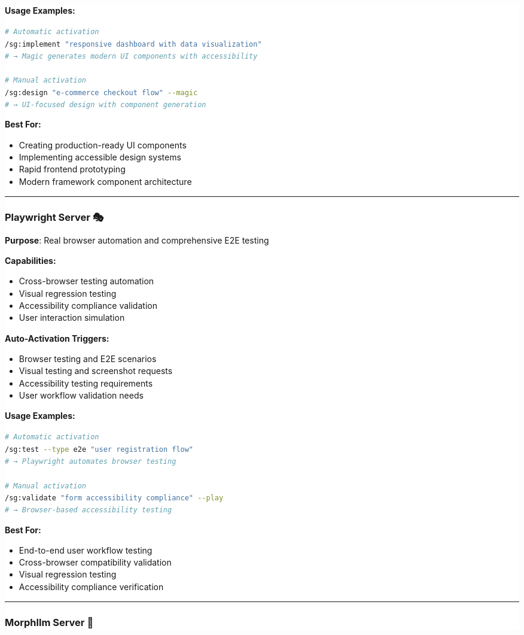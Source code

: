 **Usage Examples:**
```bash
# Automatic activation
/sg:implement "responsive dashboard with data visualization" 
# → Magic generates modern UI components with accessibility

# Manual activation
/sg:design "e-commerce checkout flow" --magic
# → UI-focused design with component generation
```

**Best For:**
- Creating production-ready UI components
- Implementing accessible design systems
- Rapid frontend prototyping
- Modern framework component architecture

---

### Playwright Server 🎭

**Purpose**: Real browser automation and comprehensive E2E testing

**Capabilities:**
- Cross-browser testing automation
- Visual regression testing
- Accessibility compliance validation
- User interaction simulation

**Auto-Activation Triggers:**
- Browser testing and E2E scenarios
- Visual testing and screenshot requests
- Accessibility testing requirements
- User workflow validation needs

**Usage Examples:**
```bash
# Automatic activation
/sg:test --type e2e "user registration flow"
# → Playwright automates browser testing

# Manual activation
/sg:validate "form accessibility compliance" --play
# → Browser-based accessibility testing
```

**Best For:**
- End-to-end user workflow testing
- Cross-browser compatibility validation
- Visual regression testing
- Accessibility compliance verification

---

### Morphllm Server 🔄
